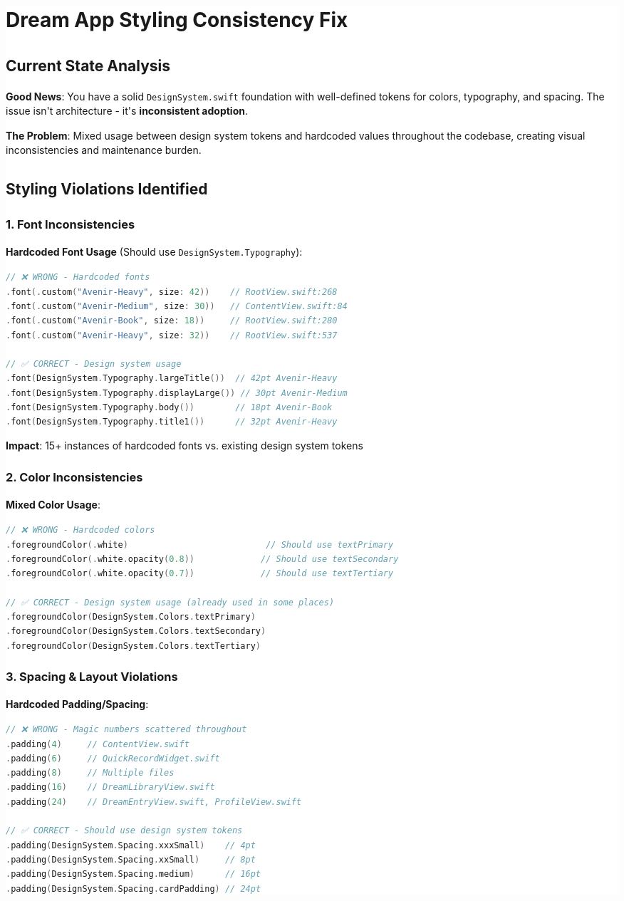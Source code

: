 # Dream App Styling Consistency Fix

## Current State Analysis

**Good News**: You have a solid `DesignSystem.swift` foundation with well-defined tokens for colors, typography, and spacing. The issue isn't architecture - it's **inconsistent adoption**.

**The Problem**: Mixed usage between design system tokens and hardcoded values throughout the codebase, creating visual inconsistencies and maintenance burden.

## Styling Violations Identified

### 1. Font Inconsistencies

**Hardcoded Font Usage** (Should use `DesignSystem.Typography`):
```swift
// ❌ WRONG - Hardcoded fonts
.font(.custom("Avenir-Heavy", size: 42))    // RootView.swift:268
.font(.custom("Avenir-Medium", size: 30))   // ContentView.swift:84  
.font(.custom("Avenir-Book", size: 18))     // RootView.swift:280
.font(.custom("Avenir-Heavy", size: 32))    // RootView.swift:537

// ✅ CORRECT - Design system usage
.font(DesignSystem.Typography.largeTitle())  // 42pt Avenir-Heavy
.font(DesignSystem.Typography.displayLarge()) // 30pt Avenir-Medium  
.font(DesignSystem.Typography.body())        // 18pt Avenir-Book
.font(DesignSystem.Typography.title1())      // 32pt Avenir-Heavy
```

**Impact**: 15+ instances of hardcoded fonts vs. existing design system tokens

### 2. Color Inconsistencies

**Mixed Color Usage**:
```swift
// ❌ WRONG - Hardcoded colors  
.foregroundColor(.white)                           // Should use textPrimary
.foregroundColor(.white.opacity(0.8))             // Should use textSecondary
.foregroundColor(.white.opacity(0.7))             // Should use textTertiary

// ✅ CORRECT - Design system usage (already used in some places)
.foregroundColor(DesignSystem.Colors.textPrimary)
.foregroundColor(DesignSystem.Colors.textSecondary) 
.foregroundColor(DesignSystem.Colors.textTertiary)
```

### 3. Spacing & Layout Violations

**Hardcoded Padding/Spacing**:
```swift
// ❌ WRONG - Magic numbers scattered throughout
.padding(4)     // ContentView.swift
.padding(6)     // QuickRecordWidget.swift  
.padding(8)     // Multiple files
.padding(16)    // DreamLibraryView.swift
.padding(24)    // DreamEntryView.swift, ProfileView.swift

// ✅ CORRECT - Should use design system tokens
.padding(DesignSystem.Spacing.xxxSmall)    // 4pt
.padding(DesignSystem.Spacing.xxSmall)     // 8pt  
.padding(DesignSystem.Spacing.medium)      // 16pt
.padding(DesignSystem.Spacing.cardPadding) // 24pt
```
